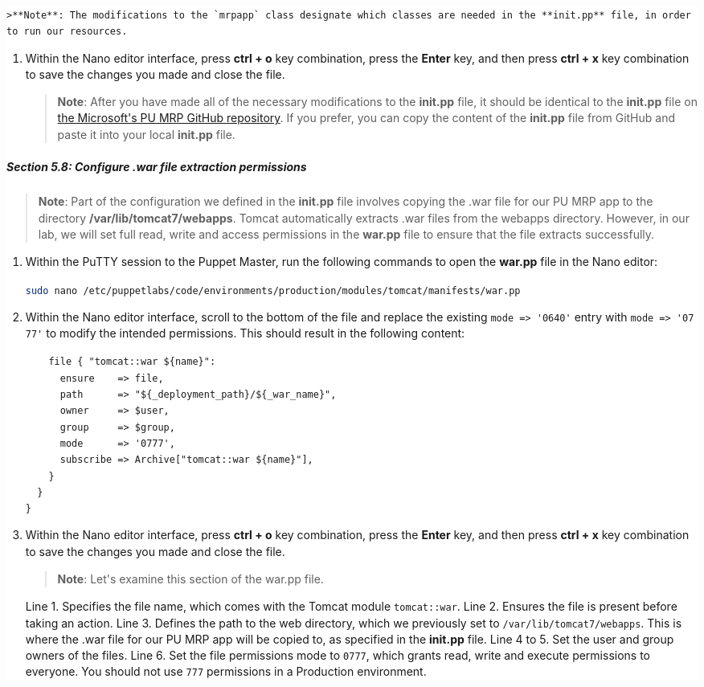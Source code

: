     >**Note**: The modifications to the `mrpapp` class designate which classes are needed in the **init.pp** file, in order to run our resources.

1.  Within the Nano editor interface, press **ctrl + o** key combination, press the **Enter** key, and then press **ctrl + x** key combination to save the changes you made and close the file.

    >**Note**: After you have made all of the necessary modifications to the **init.pp** file, it should be identical to the **init.pp** file on [the Microsoft's PU MRP GitHub repository](https://raw.githubusercontent.com/Microsoft/PartsUnlimitedMRP/master/Labfiles/AZ-400T05-ImplemntgAppInfra/Labfiles/M04/Puppet/final/init.pp). If you prefer, you can copy the content of the **init.pp** file from GitHub and paste it into your local **init.pp** file.

##### Section 5.8: Configure .war file extraction permissions

>**Note**: Part of the configuration we defined in the **init.pp** file involves copying the .war file for our PU MRP app to the directory **/var/lib/tomcat7/webapps**. Tomcat automatically extracts .war files from the webapps directory. However, in our lab, we will set full read, write and access permissions in the **war.pp** file to ensure that the file extracts successfully.

1.  Within the PuTTY session to the Puppet Master, run the following commands to open the **war.pp** file in the Nano editor:

    ```bash
    sudo nano /etc/puppetlabs/code/environments/production/modules/tomcat/manifests/war.pp
    ```

1.  Within the Nano editor interface, scroll to the bottom of the file and replace the existing `mode => '0640'` entry with `mode => '0777'` to modify the intended permissions. This should result in the following content:

    ```puppet
        file { "tomcat::war ${name}":
          ensure    => file,
          path      => "${_deployment_path}/${_war_name}",
          owner     => $user,
          group     => $group,
          mode      => '0777',
          subscribe => Archive["tomcat::war ${name}"],
        }
      }
    }
    ```

1.  Within the Nano editor interface, press **ctrl + o** key combination, press the **Enter** key, and then press **ctrl + x** key combination to save the changes you made and close the file.

    >**Note**: Let's examine this section of the war.pp file.

    Line 1. Specifies the file name, which comes with the Tomcat module `tomcat::war`.
    Line 2. Ensures the file is present before taking an action.
    Line 3. Defines the path to the web directory, which we previously set to `/var/lib/tomcat7/webapps`. This is where the .war file for our PU MRP app will be copied to, as specified in the **init.pp** file.
    Line 4 to 5. Set the user and group owners of the files.
    Line 6. Set the file permissions mode to `0777`, which grants read, write and execute permissions to everyone. You should not use `777` permissions in a Production environment.
